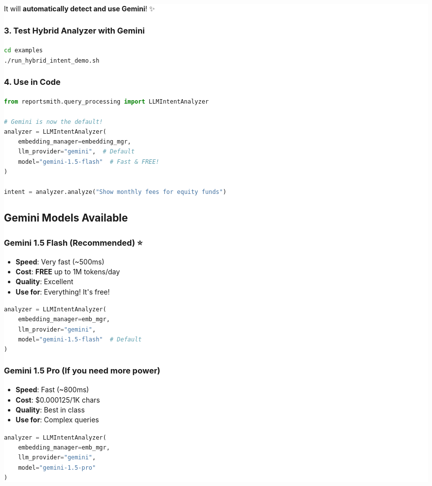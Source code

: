 It will **automatically detect and use Gemini**! ✨

### 3. Test Hybrid Analyzer with Gemini
```bash
cd examples
./run_hybrid_intent_demo.sh
```

### 4. Use in Code
```python
from reportsmith.query_processing import LLMIntentAnalyzer

# Gemini is now the default!
analyzer = LLMIntentAnalyzer(
    embedding_manager=embedding_mgr,
    llm_provider="gemini",  # Default
    model="gemini-1.5-flash"  # Fast & FREE!
)

intent = analyzer.analyze("Show monthly fees for equity funds")
```

## Gemini Models Available

### Gemini 1.5 Flash (Recommended) ⭐
- **Speed**: Very fast (~500ms)
- **Cost**: **FREE** up to 1M tokens/day
- **Quality**: Excellent
- **Use for**: Everything! It's free!

```python
analyzer = LLMIntentAnalyzer(
    embedding_manager=emb_mgr,
    llm_provider="gemini",
    model="gemini-1.5-flash"  # Default
)
```

### Gemini 1.5 Pro (If you need more power)
- **Speed**: Fast (~800ms)
- **Cost**: $0.000125/1K chars
- **Quality**: Best in class
- **Use for**: Complex queries

```python
analyzer = LLMIntentAnalyzer(
    embedding_manager=emb_mgr,
    llm_provider="gemini",
    model="gemini-1.5-pro"
)
```
